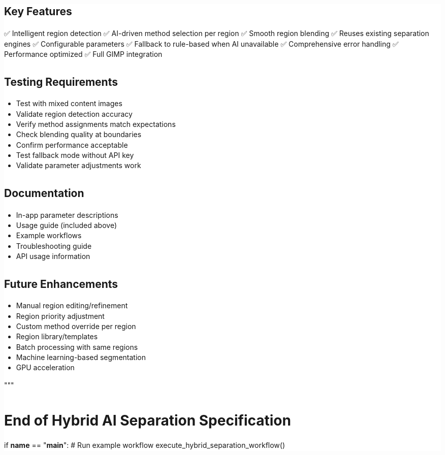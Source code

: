 ## Key Features

✅ Intelligent region detection
✅ AI-driven method selection per region
✅ Smooth region blending
✅ Reuses existing separation engines
✅ Configurable parameters
✅ Fallback to rule-based when AI unavailable
✅ Comprehensive error handling
✅ Performance optimized
✅ Full GIMP integration

## Testing Requirements

- Test with mixed content images
- Validate region detection accuracy
- Verify method assignments match expectations
- Check blending quality at boundaries
- Confirm performance acceptable
- Test fallback mode without API key
- Validate parameter adjustments work

## Documentation

- In-app parameter descriptions
- Usage guide (included above)
- Example workflows
- Troubleshooting guide
- API usage information

## Future Enhancements

- Manual region editing/refinement
- Region priority adjustment
- Custom method override per region
- Region library/templates
- Batch processing with same regions
- Machine learning-based segmentation
- GPU acceleration

"""

# End of Hybrid AI Separation Specification

if __name__ == "__main__":
    # Run example workflow
    execute_hybrid_separation_workflow()
